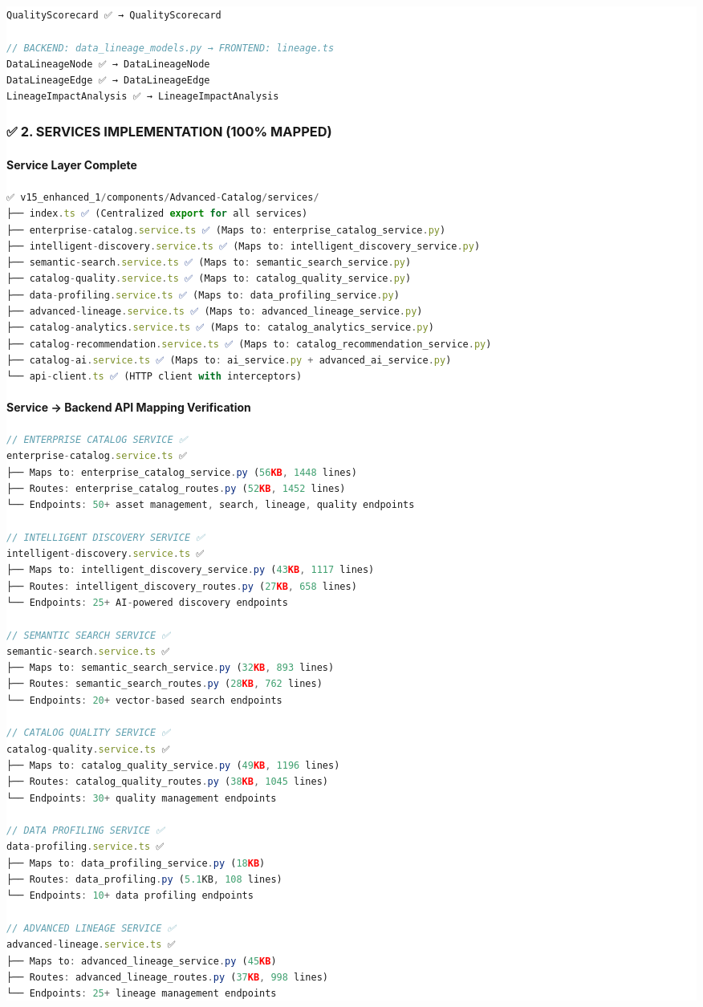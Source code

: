 ```typescript
QualityScorecard ✅ → QualityScorecard

// BACKEND: data_lineage_models.py → FRONTEND: lineage.ts
DataLineageNode ✅ → DataLineageNode
DataLineageEdge ✅ → DataLineageEdge
LineageImpactAnalysis ✅ → LineageImpactAnalysis
```

### **✅ 2. SERVICES IMPLEMENTATION (100% MAPPED)**

#### **Service Layer Complete**
```typescript
✅ v15_enhanced_1/components/Advanced-Catalog/services/
├── index.ts ✅ (Centralized export for all services)
├── enterprise-catalog.service.ts ✅ (Maps to: enterprise_catalog_service.py)
├── intelligent-discovery.service.ts ✅ (Maps to: intelligent_discovery_service.py)
├── semantic-search.service.ts ✅ (Maps to: semantic_search_service.py)
├── catalog-quality.service.ts ✅ (Maps to: catalog_quality_service.py)
├── data-profiling.service.ts ✅ (Maps to: data_profiling_service.py)
├── advanced-lineage.service.ts ✅ (Maps to: advanced_lineage_service.py)
├── catalog-analytics.service.ts ✅ (Maps to: catalog_analytics_service.py)
├── catalog-recommendation.service.ts ✅ (Maps to: catalog_recommendation_service.py)
├── catalog-ai.service.ts ✅ (Maps to: ai_service.py + advanced_ai_service.py)
└── api-client.ts ✅ (HTTP client with interceptors)
```

#### **Service → Backend API Mapping Verification**
```typescript
// ENTERPRISE CATALOG SERVICE ✅
enterprise-catalog.service.ts ✅
├── Maps to: enterprise_catalog_service.py (56KB, 1448 lines)
├── Routes: enterprise_catalog_routes.py (52KB, 1452 lines)
└── Endpoints: 50+ asset management, search, lineage, quality endpoints

// INTELLIGENT DISCOVERY SERVICE ✅
intelligent-discovery.service.ts ✅
├── Maps to: intelligent_discovery_service.py (43KB, 1117 lines)
├── Routes: intelligent_discovery_routes.py (27KB, 658 lines)
└── Endpoints: 25+ AI-powered discovery endpoints

// SEMANTIC SEARCH SERVICE ✅
semantic-search.service.ts ✅
├── Maps to: semantic_search_service.py (32KB, 893 lines)
├── Routes: semantic_search_routes.py (28KB, 762 lines)
└── Endpoints: 20+ vector-based search endpoints

// CATALOG QUALITY SERVICE ✅
catalog-quality.service.ts ✅
├── Maps to: catalog_quality_service.py (49KB, 1196 lines)
├── Routes: catalog_quality_routes.py (38KB, 1045 lines)
└── Endpoints: 30+ quality management endpoints

// DATA PROFILING SERVICE ✅
data-profiling.service.ts ✅
├── Maps to: data_profiling_service.py (18KB)
├── Routes: data_profiling.py (5.1KB, 108 lines)
└── Endpoints: 10+ data profiling endpoints

// ADVANCED LINEAGE SERVICE ✅
advanced-lineage.service.ts ✅
├── Maps to: advanced_lineage_service.py (45KB)
├── Routes: advanced_lineage_routes.py (37KB, 998 lines)
└── Endpoints: 25+ lineage management endpoints
```
